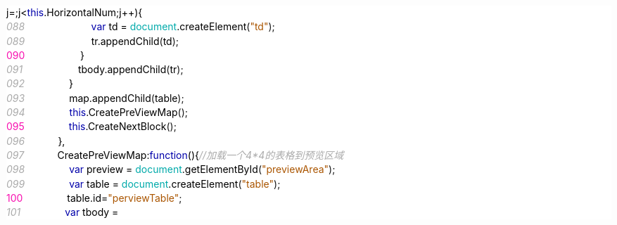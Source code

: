 <span style="color: rgb(0, 0, 0); ">j</span><span style="color: rgb(0, 0, 0); ">=</span><span style="color: rgb(0, 153, 153); "></span>;<span style="color: rgb(0, 0, 0); ">j</span><span style="color: rgb(0, 0, 0); "><</span><span style="color: rgb(0, 0, 170); ">this</span><span style="color: rgb(0, 0, 0); ">.</span><span style="color: rgb(0, 0, 0); ">HorizontalNum</span>;<span style="color: rgb(0, 0, 0); ">j</span><span style="color: rgb(0, 0, 0); ">++</span><span style="color: rgb(0, 0, 0); ">){</span><br /><span style="color: rgb(170, 170, 170); font-style: italic; ">088 </span> &nbsp;&nbsp;&nbsp;&nbsp;&nbsp;&nbsp;&nbsp;&nbsp;&nbsp;&nbsp;&nbsp;&nbsp;&nbsp;&nbsp;&nbsp;&nbsp;&nbsp;&nbsp;&nbsp;&nbsp;&nbsp;&nbsp; <span style="color: rgb(0, 0, 170); ">var</span> <span style="color: rgb(0, 0, 0); ">td</span> <span style="color: rgb(0, 0, 0); ">=</span> <span style="color: rgb(0, 170, 170); ">document</span><span style="color: rgb(0, 0, 0); ">.</span><span style="color: rgb(0, 0, 0); ">createElement</span>(<span style="color: rgb(170, 85, 0); ">"td"</span>);<br /><span style="color: rgb(170, 170, 170); font-style: italic; ">089 </span> &nbsp;&nbsp;&nbsp;&nbsp;&nbsp;&nbsp;&nbsp;&nbsp;&nbsp;&nbsp;&nbsp;&nbsp;&nbsp;&nbsp;&nbsp;&nbsp;&nbsp;&nbsp;&nbsp;&nbsp;&nbsp;&nbsp; <span style="color: rgb(0, 0, 0); ">tr</span><span style="color: rgb(0, 0, 0); ">.</span><span style="color: rgb(0, 0, 0); ">appendChild</span>(<span style="color: rgb(0, 0, 0); ">td</span>);<br /><span style="color: rgb(248, 16, 176); ">090 </span> &nbsp;&nbsp;&nbsp;&nbsp;&nbsp;&nbsp;&nbsp;&nbsp;&nbsp;&nbsp;&nbsp;&nbsp;&nbsp;&nbsp;&nbsp;&nbsp;&nbsp;&nbsp; <span style="color: rgb(0, 0, 0); ">}</span><br /><span style="color: rgb(170, 170, 170); font-style: italic; ">091 </span> &nbsp;&nbsp;&nbsp;&nbsp;&nbsp;&nbsp;&nbsp;&nbsp;&nbsp;&nbsp;&nbsp;&nbsp;&nbsp;&nbsp;&nbsp;&nbsp;&nbsp;&nbsp; <span style="color: rgb(0, 0, 0); ">tbody</span><span style="color: rgb(0, 0, 0); ">.</span><span style="color: rgb(0, 0, 0); ">appendChild</span>(<span style="color: rgb(0, 0, 0); ">tr</span>);<br /><span style="color: rgb(170, 170, 170); font-style: italic; ">092 </span> &nbsp;&nbsp;&nbsp;&nbsp;&nbsp;&nbsp;&nbsp;&nbsp;&nbsp;&nbsp;&nbsp;&nbsp;&nbsp;&nbsp; <span style="color: rgb(0, 0, 0); ">}</span><br /><span style="color: rgb(170, 170, 170); font-style: italic; ">093 </span> &nbsp;&nbsp;&nbsp;&nbsp;&nbsp;&nbsp;&nbsp;&nbsp;&nbsp;&nbsp;&nbsp;&nbsp;&nbsp;&nbsp; <span style="color: rgb(0, 0, 0); ">map</span><span style="color: rgb(0, 0, 0); ">.</span><span style="color: rgb(0, 0, 0); ">appendChild</span>(<span style="color: rgb(0, 0, 0); ">table</span>);<br /><span style="color: rgb(170, 170, 170); font-style: italic; ">094 </span> &nbsp;&nbsp;&nbsp;&nbsp;&nbsp;&nbsp;&nbsp;&nbsp;&nbsp;&nbsp;&nbsp;&nbsp;&nbsp;&nbsp; <span style="color: rgb(0, 0, 170); ">this</span><span style="color: rgb(0, 0, 0); ">.</span><span style="color: rgb(0, 0, 0); ">CreatePreViewMap</span>();<br /><span style="color: rgb(248, 16, 176); ">095 </span> &nbsp;&nbsp;&nbsp;&nbsp;&nbsp;&nbsp;&nbsp;&nbsp;&nbsp;&nbsp;&nbsp;&nbsp;&nbsp;&nbsp; <span style="color: rgb(0, 0, 170); ">this</span><span style="color: rgb(0, 0, 0); ">.</span><span style="color: rgb(0, 0, 0); ">CreateNextBlock</span>();<br /><span style="color: rgb(170, 170, 170); font-style: italic; ">096 </span> &nbsp;&nbsp;&nbsp;&nbsp;&nbsp;&nbsp;&nbsp;&nbsp;&nbsp;&nbsp; <span style="color: rgb(0, 0, 0); ">},</span>&nbsp;&nbsp;&nbsp;&nbsp;&nbsp;&nbsp;&nbsp;&nbsp;&nbsp;&nbsp;&nbsp; <br /><span style="color: rgb(170, 170, 170); font-style: italic; ">097 </span> &nbsp;&nbsp;&nbsp;&nbsp;&nbsp;&nbsp;&nbsp;&nbsp;&nbsp;&nbsp; <span style="color: rgb(0, 0, 0); ">CreatePreViewMap</span><span style="color: rgb(0, 0, 0); ">:</span><span style="color: rgb(0, 0, 170); ">function</span><span style="color: rgb(0, 0, 0); ">(){</span><span style="color: rgb(170, 170, 170); font-style: italic; ">//加载一个4*4的表格到预览区域</span><br /><span style="color: rgb(170, 170, 170); font-style: italic; ">098 </span> &nbsp;&nbsp;&nbsp;&nbsp;&nbsp;&nbsp;&nbsp;&nbsp;&nbsp;&nbsp;&nbsp;&nbsp;&nbsp;&nbsp; <span style="color: rgb(0, 0, 170); ">var</span> <span style="color: rgb(0, 0, 0); ">preview</span> <span style="color: rgb(0, 0, 0); ">=</span> <span style="color: rgb(0, 170, 170); ">document</span><span style="color: rgb(0, 0, 0); ">.</span><span style="color: rgb(0, 0, 0); ">getElementById</span>(<span style="color: rgb(170, 85, 0); ">"previewArea"</span>);<br /><span style="color: rgb(170, 170, 170); font-style: italic; ">099 </span> &nbsp;&nbsp;&nbsp;&nbsp;&nbsp;&nbsp;&nbsp;&nbsp;&nbsp;&nbsp;&nbsp;&nbsp;&nbsp;&nbsp; <span style="color: rgb(0, 0, 170); ">var</span> <span style="color: rgb(0, 0, 0); ">table</span> <span style="color: rgb(0, 0, 0); ">=</span> <span style="color: rgb(0, 170, 170); ">document</span><span style="color: rgb(0, 0, 0); ">.</span><span style="color: rgb(0, 0, 0); ">createElement</span>(<span style="color: rgb(170, 85, 0); ">"table"</span>);<br /><span style="color: rgb(248, 16, 176); ">100 </span> &nbsp;&nbsp;&nbsp;&nbsp;&nbsp;&nbsp;&nbsp;&nbsp;&nbsp;&nbsp;&nbsp;&nbsp;&nbsp;&nbsp; <span style="color: rgb(0, 0, 0); ">table</span><span style="color: rgb(0, 0, 0); ">.</span><span style="color: rgb(0, 0, 0); ">id</span><span style="color: rgb(0, 0, 0); ">=</span><span style="color: rgb(170, 85, 0); ">"perviewTable"</span>;<br /><span style="color: rgb(170, 170, 170); font-style: italic; ">101 </span> &nbsp;&nbsp;&nbsp;&nbsp;&nbsp;&nbsp;&nbsp;&nbsp;&nbsp;&nbsp;&nbsp;&nbsp;&nbsp;&nbsp; <span style="color: rgb(0, 0, 170); ">var</span> <span style="color: rgb(0, 0, 0); ">tbody</span> <span style="color: rgb(0, 0, 0); ">=</span>